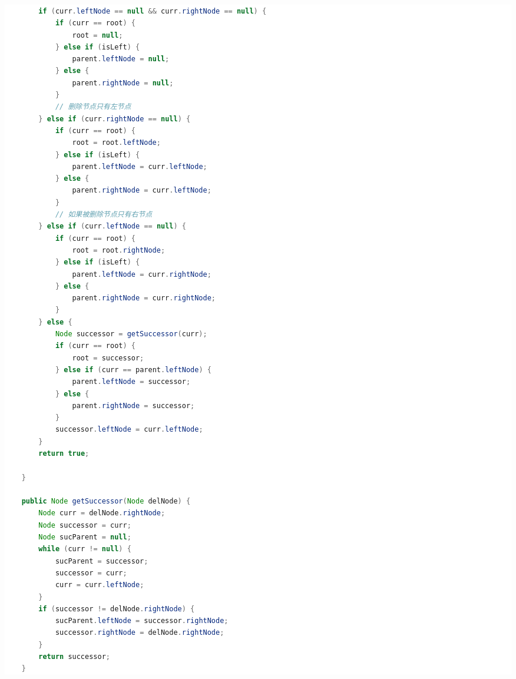 ```java
		if (curr.leftNode == null && curr.rightNode == null) {
			if (curr == root) {
				root = null;
			} else if (isLeft) {
				parent.leftNode = null;
			} else {
				parent.rightNode = null;
			}
			// 删除节点只有左节点
		} else if (curr.rightNode == null) {
			if (curr == root) {
				root = root.leftNode;
			} else if (isLeft) {
				parent.leftNode = curr.leftNode;
			} else {
				parent.rightNode = curr.leftNode;
			}
			// 如果被删除节点只有右节点
		} else if (curr.leftNode == null) {
			if (curr == root) {
				root = root.rightNode;
			} else if (isLeft) {
				parent.leftNode = curr.rightNode;
			} else {
				parent.rightNode = curr.rightNode;
			}
		} else {
			Node successor = getSuccessor(curr);
			if (curr == root) {
				root = successor;
			} else if (curr == parent.leftNode) {
				parent.leftNode = successor;
			} else {
				parent.rightNode = successor;
			}
			successor.leftNode = curr.leftNode;
		}
		return true;
 
	}
 
	public Node getSuccessor(Node delNode) {
		Node curr = delNode.rightNode;
		Node successor = curr;
		Node sucParent = null;
		while (curr != null) {
			sucParent = successor;
			successor = curr;
			curr = curr.leftNode;
		}
		if (successor != delNode.rightNode) {
			sucParent.leftNode = successor.rightNode;
			successor.rightNode = delNode.rightNode;
		}
		return successor;
	}
```
